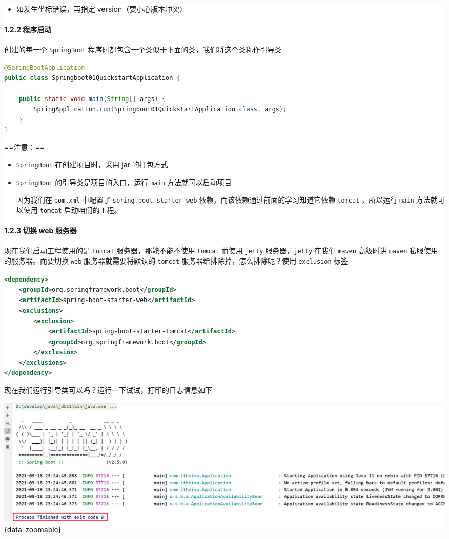 - 如发生坐标错误，再指定 version（要小心版本冲突）

#### 1.2.2 程序启动

创建的每一个 `SpringBoot` 程序时都包含一个类似于下面的类，我们将这个类称作引导类

```java
@SpringBootApplication
public class Springboot01QuickstartApplication {

    public static void main(String[] args) {
        SpringApplication.run(Springboot01QuickstartApplication.class, args);
    }
}
```

==注意：==

- `SpringBoot` 在创建项目时，采用 jar 的打包方式

- `SpringBoot` 的引导类是项目的入口，运行 `main` 方法就可以启动项目

  因为我们在 `pom.xml` 中配置了 `spring-boot-starter-web` 依赖，而该依赖通过前面的学习知道它依赖 `tomcat` ，所以运行 `main` 方法就可以使用 `tomcat` 启动咱们的工程。

#### 1.2.3 切换 web 服务器

现在我们启动工程使用的是 `tomcat` 服务器，那能不能不使用 `tomcat` 而使用 `jetty` 服务器，`jetty` 在我们 `maven` 高级时讲 `maven` 私服使用的服务器。而要切换 `web` 服务器就需要将默认的 `tomcat` 服务器给排除掉，怎么排除呢？使用 `exclusion` 标签

```xml
<dependency>
    <groupId>org.springframework.boot</groupId>
    <artifactId>spring-boot-starter-web</artifactId>
    <exclusions>
        <exclusion>
            <artifactId>spring-boot-starter-tomcat</artifactId>
            <groupId>org.springframework.boot</groupId>
        </exclusion>
    </exclusions>
</dependency>
```

现在我们运行引导类可以吗？运行一下试试，打印的日志信息如下

![image-20210918232512707](assets/image-20210918232512707.png){data-zoomable}
